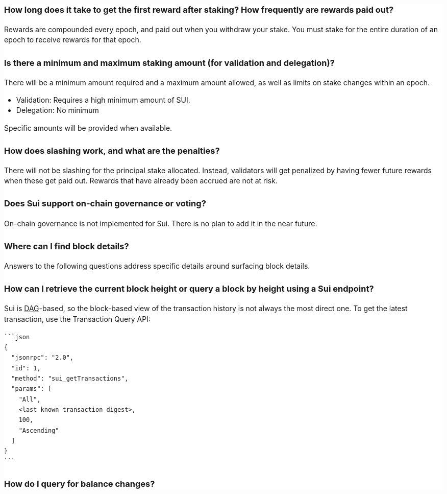 ### How long does it take to get the first reward after staking? How frequently are rewards paid out?

Rewards are compounded every epoch, and paid out when you withdraw your stake. You must stake for the entire duration of an epoch to receive rewards for that epoch.

### Is there a minimum and maximum staking amount (for validation and delegation)?

There will be a minimum amount required and a maximum amount allowed, as well as limits on stake changes within an epoch.

 * Validation: Requires a high minimum amount of SUI.
 * Delegation: No minimum

Specific amounts will be provided when available.

### How does slashing work, and what are the penalties?

There will not be slashing for the principal stake allocated. Instead, validators will get penalized by having fewer future rewards when these get paid out. Rewards that have already been accrued are not at risk.

### Does Sui support on-chain governance or voting?

On-chain governance is not implemented for Sui. There is no plan to add it in the near future.

### Where can I find block details?

Answers to the following questions address specific details around surfacing block details.

### How can I retrieve the current block height or query a block by height using a Sui endpoint?

Sui is [DAG](https://cointelegraph.com/explained/what-is-a-directed-acyclic-graph-in-cryptocurrency-how-does-dag-work)-based, so the block-based view of the transaction history is not always the most direct one. To get the latest transaction, use the Transaction Query API:

    ```json
    {
      "jsonrpc": "2.0",
      "id": 1,
      "method": "sui_getTransactions",
      "params": [
        "All",
        <last known transaction digest>,
        100,
        "Ascending"
      ]
    }
    ```

### How do I query for balance changes?
